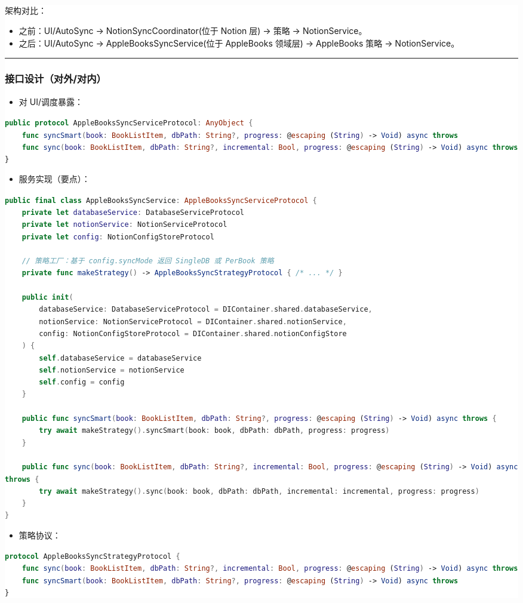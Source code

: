 架构对比：
- 之前：UI/AutoSync -> NotionSyncCoordinator(位于 Notion 层) -> 策略 -> NotionService。
- 之后：UI/AutoSync -> AppleBooksSyncService(位于 AppleBooks 领域层) -> AppleBooks 策略 -> NotionService。

---

### 接口设计（对外/对内）
- 对 UI/调度暴露：
```swift
public protocol AppleBooksSyncServiceProtocol: AnyObject {
    func syncSmart(book: BookListItem, dbPath: String?, progress: @escaping (String) -> Void) async throws
    func sync(book: BookListItem, dbPath: String?, incremental: Bool, progress: @escaping (String) -> Void) async throws
}
```

- 服务实现（要点）：
```swift
public final class AppleBooksSyncService: AppleBooksSyncServiceProtocol {
    private let databaseService: DatabaseServiceProtocol
    private let notionService: NotionServiceProtocol
    private let config: NotionConfigStoreProtocol

    // 策略工厂：基于 config.syncMode 返回 SingleDB 或 PerBook 策略
    private func makeStrategy() -> AppleBooksSyncStrategyProtocol { /* ... */ }

    public init(
        databaseService: DatabaseServiceProtocol = DIContainer.shared.databaseService,
        notionService: NotionServiceProtocol = DIContainer.shared.notionService,
        config: NotionConfigStoreProtocol = DIContainer.shared.notionConfigStore
    ) {
        self.databaseService = databaseService
        self.notionService = notionService
        self.config = config
    }

    public func syncSmart(book: BookListItem, dbPath: String?, progress: @escaping (String) -> Void) async throws {
        try await makeStrategy().syncSmart(book: book, dbPath: dbPath, progress: progress)
    }

    public func sync(book: BookListItem, dbPath: String?, incremental: Bool, progress: @escaping (String) -> Void) async throws {
        try await makeStrategy().sync(book: book, dbPath: dbPath, incremental: incremental, progress: progress)
    }
}
```

- 策略协议：
```swift
protocol AppleBooksSyncStrategyProtocol {
    func sync(book: BookListItem, dbPath: String?, incremental: Bool, progress: @escaping (String) -> Void) async throws
    func syncSmart(book: BookListItem, dbPath: String?, progress: @escaping (String) -> Void) async throws
}
```
